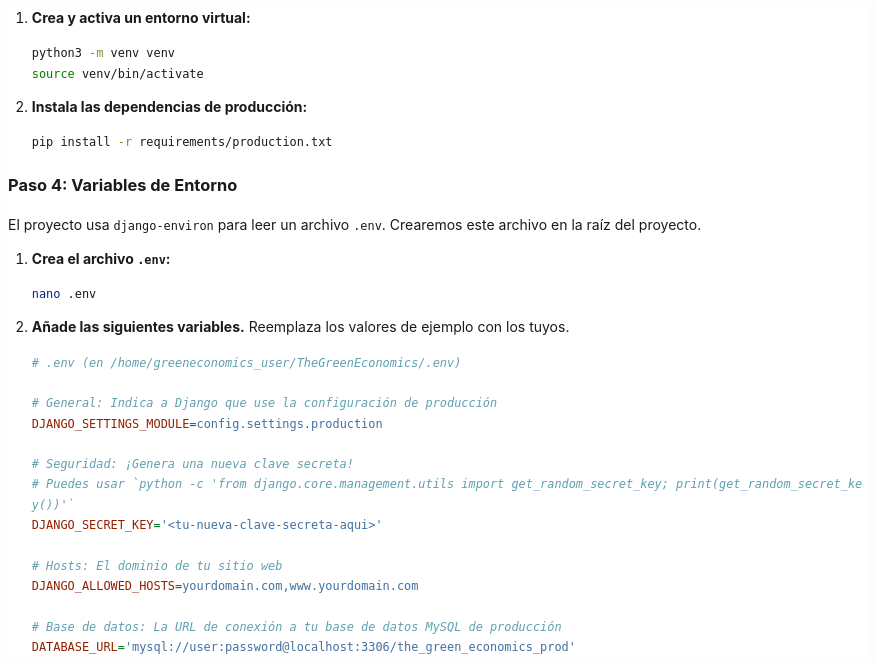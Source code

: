 1.  **Crea y activa un entorno virtual:**

    ```bash
    python3 -m venv venv
    source venv/bin/activate
    ```

2.  **Instala las dependencias de producción:**

    ```bash
    pip install -r requirements/production.txt
    ```

### Paso 4: Variables de Entorno

El proyecto usa `django-environ` para leer un archivo `.env`. Crearemos este archivo en la raíz del proyecto.

1.  **Crea el archivo `.env`:**

    ```bash
    nano .env
    ```

2.  **Añade las siguientes variables.** Reemplaza los valores de ejemplo con los tuyos.

    ```ini
    # .env (en /home/greeneconomics_user/TheGreenEconomics/.env)

    # General: Indica a Django que use la configuración de producción
    DJANGO_SETTINGS_MODULE=config.settings.production
    
    # Seguridad: ¡Genera una nueva clave secreta!
    # Puedes usar `python -c 'from django.core.management.utils import get_random_secret_key; print(get_random_secret_key())'`
    DJANGO_SECRET_KEY='<tu-nueva-clave-secreta-aqui>'
    
    # Hosts: El dominio de tu sitio web
    DJANGO_ALLOWED_HOSTS=yourdomain.com,www.yourdomain.com
    
    # Base de datos: La URL de conexión a tu base de datos MySQL de producción
    DATABASE_URL='mysql://user:password@localhost:3306/the_green_economics_prod'
    